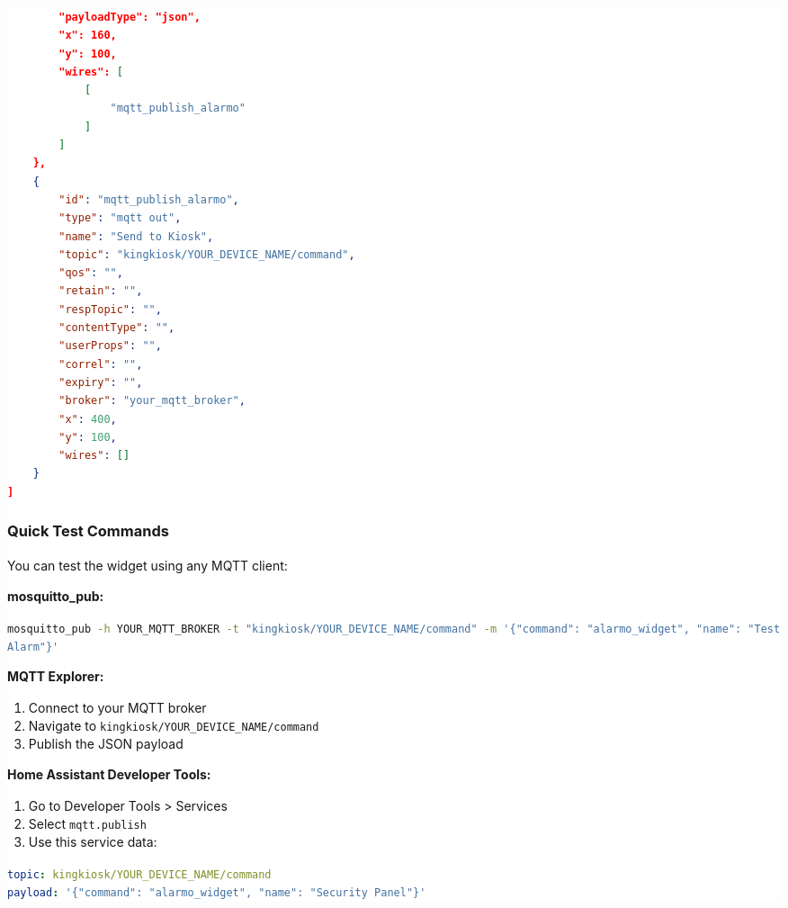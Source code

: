 ```json
        "payloadType": "json",
        "x": 160,
        "y": 100,
        "wires": [
            [
                "mqtt_publish_alarmo"
            ]
        ]
    },
    {
        "id": "mqtt_publish_alarmo", 
        "type": "mqtt out",
        "name": "Send to Kiosk",
        "topic": "kingkiosk/YOUR_DEVICE_NAME/command",
        "qos": "",
        "retain": "",
        "respTopic": "",
        "contentType": "",
        "userProps": "",
        "correl": "",
        "expiry": "",
        "broker": "your_mqtt_broker",
        "x": 400,
        "y": 100,
        "wires": []
    }
]
```

### Quick Test Commands

You can test the widget using any MQTT client:

**mosquitto_pub:**
```bash
mosquitto_pub -h YOUR_MQTT_BROKER -t "kingkiosk/YOUR_DEVICE_NAME/command" -m '{"command": "alarmo_widget", "name": "Test Alarm"}'
```

**MQTT Explorer:**
1. Connect to your MQTT broker
2. Navigate to `kingkiosk/YOUR_DEVICE_NAME/command`
3. Publish the JSON payload

**Home Assistant Developer Tools:**
1. Go to Developer Tools > Services
2. Select `mqtt.publish`
3. Use this service data:
```yaml
topic: kingkiosk/YOUR_DEVICE_NAME/command
payload: '{"command": "alarmo_widget", "name": "Security Panel"}'
```
